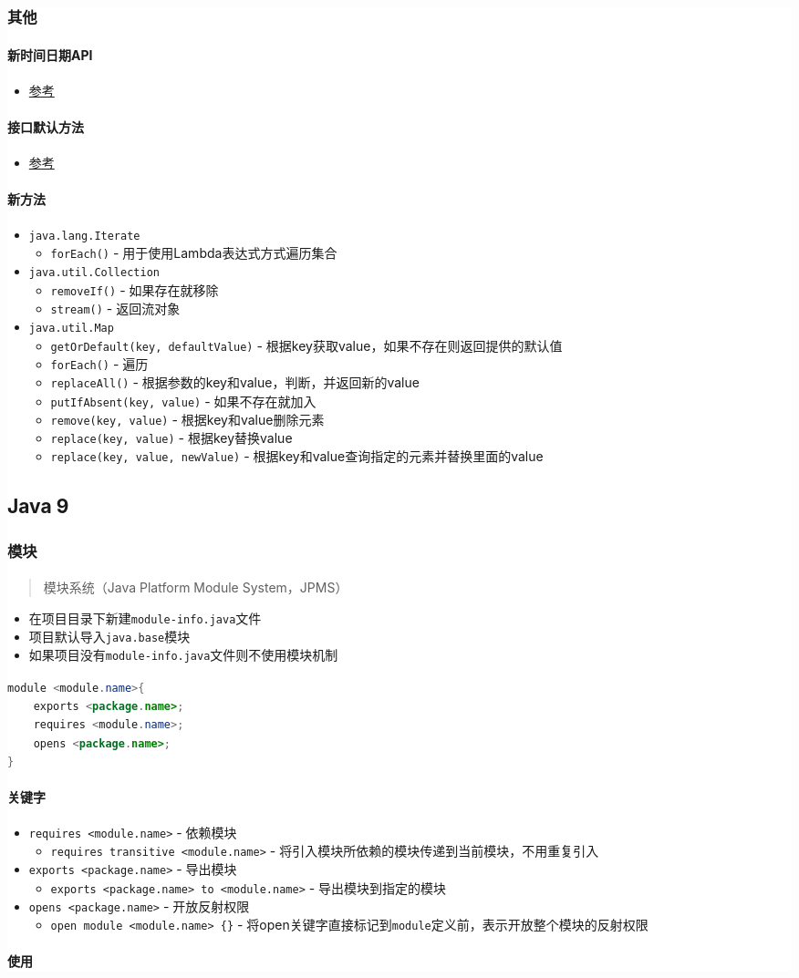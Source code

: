 ### 其他

#### 新时间日期API

* [参考](./apis.md#jdk8的日期时间相关类) 

#### 接口默认方法

* [参考](./index.md#接口新特性) 

#### 新方法

* `java.lang.Iterate`
    * `forEach()` - 用于使用Lambda表达式方式遍历集合
* `java.util.Collection`
    * `removeIf()` - 如果存在就移除
    * `stream()` - 返回流对象
* `java.util.Map`
    * `getOrDefault(key, defaultValue)` - 根据key获取value，如果不存在则返回提供的默认值
    * `forEach()` - 遍历
    * `replaceAll()` - 根据参数的key和value，判断，并返回新的value
    * `putIfAbsent(key, value)` - 如果不存在就加入
    * `remove(key, value)` - 根据key和value删除元素
    * `replace(key, value)` - 根据key替换value
    * `replace(key, value, newValue)` - 根据key和value查询指定的元素并替换里面的value

## Java 9

### 模块

> 模块系统（Java Platform Module System，JPMS）

* 在项目目录下新建`module-info.java`文件
* 项目默认导入`java.base`模块
* 如果项目没有`module-info.java`文件则不使用模块机制

```java
module <module.name>{
    exports <package.name>;
    requires <module.name>;
    opens <package.name>;
}
```

#### 关键字

* `requires <module.name>` - 依赖模块
    * `requires transitive <module.name>` - 将引入模块所依赖的模块传递到当前模块，不用重复引入
* `exports <package.name>` - 导出模块
    * `exports <package.name> to <module.name>` - 导出模块到指定的模块
* `opens <package.name>` -  开放反射权限
    * `open module <module.name> {}` - 将open关键字直接标记到`module`定义前，表示开放整个模块的反射权限

#### 使用
